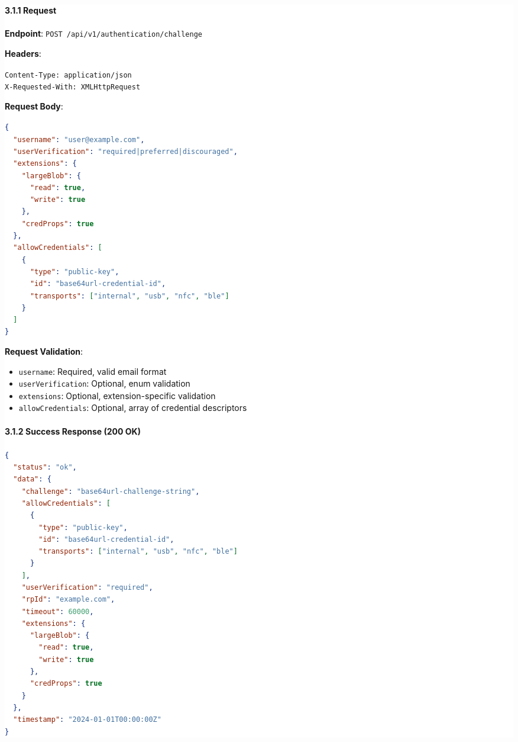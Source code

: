 #### 3.1.1 Request

**Endpoint**: `POST /api/v1/authentication/challenge`

**Headers**:
```
Content-Type: application/json
X-Requested-With: XMLHttpRequest
```

**Request Body**:
```json
{
  "username": "user@example.com",
  "userVerification": "required|preferred|discouraged",
  "extensions": {
    "largeBlob": {
      "read": true,
      "write": true
    },
    "credProps": true
  },
  "allowCredentials": [
    {
      "type": "public-key",
      "id": "base64url-credential-id",
      "transports": ["internal", "usb", "nfc", "ble"]
    }
  ]
}
```

**Request Validation**:
- `username`: Required, valid email format
- `userVerification`: Optional, enum validation
- `extensions`: Optional, extension-specific validation
- `allowCredentials`: Optional, array of credential descriptors

#### 3.1.2 Success Response (200 OK)

```json
{
  "status": "ok",
  "data": {
    "challenge": "base64url-challenge-string",
    "allowCredentials": [
      {
        "type": "public-key",
        "id": "base64url-credential-id",
        "transports": ["internal", "usb", "nfc", "ble"]
      }
    ],
    "userVerification": "required",
    "rpId": "example.com",
    "timeout": 60000,
    "extensions": {
      "largeBlob": {
        "read": true,
        "write": true
      },
      "credProps": true
    }
  },
  "timestamp": "2024-01-01T00:00:00Z"
}
```
